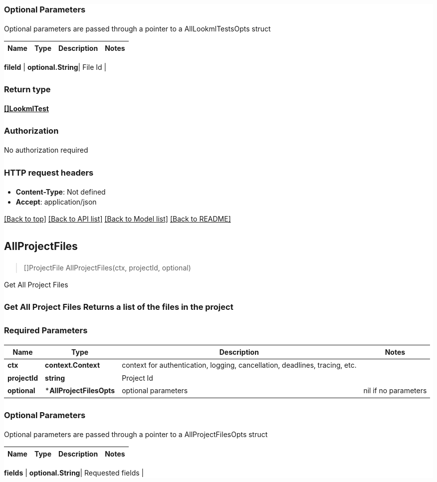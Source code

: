 ### Optional Parameters

Optional parameters are passed through a pointer to a AllLookmlTestsOpts struct


Name | Type | Description  | Notes
------------- | ------------- | ------------- | -------------

 **fileId** | **optional.String**| File Id | 

### Return type

[**[]LookmlTest**](LookmlTest.md)

### Authorization

No authorization required

### HTTP request headers

- **Content-Type**: Not defined
- **Accept**: application/json

[[Back to top]](#) [[Back to API list]](../README.md#documentation-for-api-endpoints)
[[Back to Model list]](../README.md#documentation-for-models)
[[Back to README]](../README.md)


## AllProjectFiles

> []ProjectFile AllProjectFiles(ctx, projectId, optional)

Get All Project Files

### Get All Project Files  Returns a list of the files in the project 

### Required Parameters


Name | Type | Description  | Notes
------------- | ------------- | ------------- | -------------
**ctx** | **context.Context** | context for authentication, logging, cancellation, deadlines, tracing, etc.
**projectId** | **string**| Project Id | 
 **optional** | ***AllProjectFilesOpts** | optional parameters | nil if no parameters

### Optional Parameters

Optional parameters are passed through a pointer to a AllProjectFilesOpts struct


Name | Type | Description  | Notes
------------- | ------------- | ------------- | -------------

 **fields** | **optional.String**| Requested fields | 
